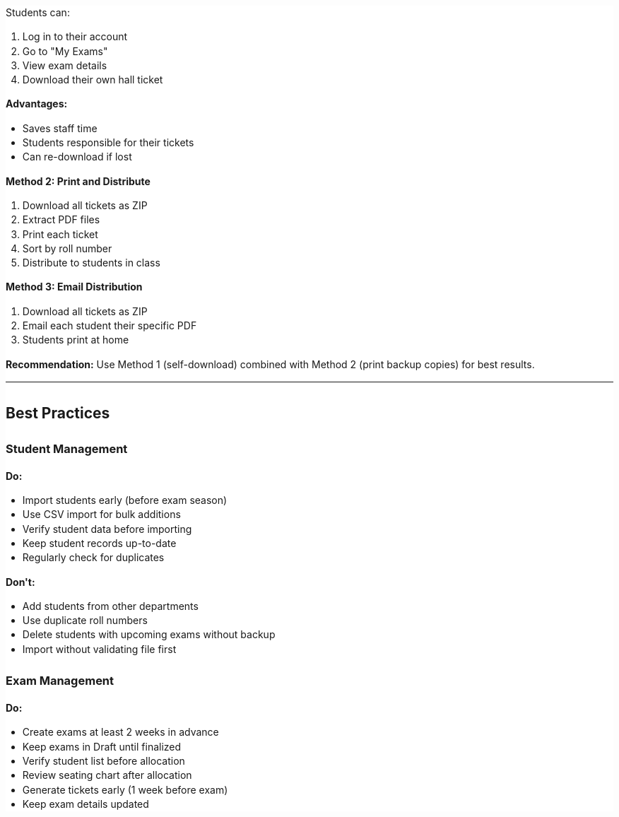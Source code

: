 Students can:
1. Log in to their account
2. Go to "My Exams"
3. View exam details
4. Download their own hall ticket

**Advantages:**
- Saves staff time
- Students responsible for their tickets
- Can re-download if lost

**Method 2: Print and Distribute**

1. Download all tickets as ZIP
2. Extract PDF files
3. Print each ticket
4. Sort by roll number
5. Distribute to students in class

**Method 3: Email Distribution**

1. Download all tickets as ZIP
2. Email each student their specific PDF
3. Students print at home

**Recommendation:** Use Method 1 (self-download) combined with Method 2 (print backup copies) for best results.

---

## Best Practices

### Student Management

**Do:**
- Import students early (before exam season)
- Use CSV import for bulk additions
- Verify student data before importing
- Keep student records up-to-date
- Regularly check for duplicates

**Don't:**
- Add students from other departments
- Use duplicate roll numbers
- Delete students with upcoming exams without backup
- Import without validating file first

### Exam Management

**Do:**
- Create exams at least 2 weeks in advance
- Keep exams in Draft until finalized
- Verify student list before allocation
- Review seating chart after allocation
- Generate tickets early (1 week before exam)
- Keep exam details updated
